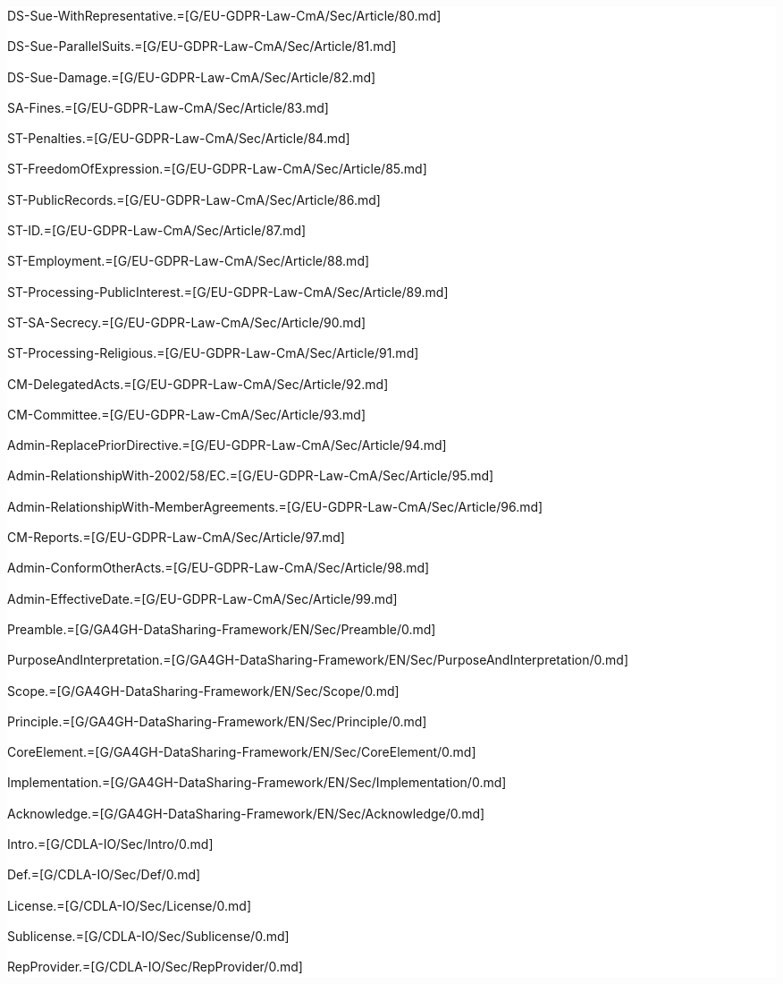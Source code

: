 DS-Sue-WithRepresentative.=[G/EU-GDPR-Law-CmA/Sec/Article/80.md]

DS-Sue-ParallelSuits.=[G/EU-GDPR-Law-CmA/Sec/Article/81.md]

DS-Sue-Damage.=[G/EU-GDPR-Law-CmA/Sec/Article/82.md]

SA-Fines.=[G/EU-GDPR-Law-CmA/Sec/Article/83.md]

ST-Penalties.=[G/EU-GDPR-Law-CmA/Sec/Article/84.md]

ST-FreedomOfExpression.=[G/EU-GDPR-Law-CmA/Sec/Article/85.md]

ST-PublicRecords.=[G/EU-GDPR-Law-CmA/Sec/Article/86.md]

ST-ID.=[G/EU-GDPR-Law-CmA/Sec/Article/87.md]

ST-Employment.=[G/EU-GDPR-Law-CmA/Sec/Article/88.md]

ST-Processing-PublicInterest.=[G/EU-GDPR-Law-CmA/Sec/Article/89.md]

ST-SA-Secrecy.=[G/EU-GDPR-Law-CmA/Sec/Article/90.md]

ST-Processing-Religious.=[G/EU-GDPR-Law-CmA/Sec/Article/91.md]

CM-DelegatedActs.=[G/EU-GDPR-Law-CmA/Sec/Article/92.md]

CM-Committee.=[G/EU-GDPR-Law-CmA/Sec/Article/93.md]

Admin-ReplacePriorDirective.=[G/EU-GDPR-Law-CmA/Sec/Article/94.md]

Admin-RelationshipWith-2002/58/EC.=[G/EU-GDPR-Law-CmA/Sec/Article/95.md]

Admin-RelationshipWith-MemberAgreements.=[G/EU-GDPR-Law-CmA/Sec/Article/96.md]

CM-Reports.=[G/EU-GDPR-Law-CmA/Sec/Article/97.md]

Admin-ConformOtherActs.=[G/EU-GDPR-Law-CmA/Sec/Article/98.md]

Admin-EffectiveDate.=[G/EU-GDPR-Law-CmA/Sec/Article/99.md]


Preamble.=[G/GA4GH-DataSharing-Framework/EN/Sec/Preamble/0.md]

PurposeAndInterpretation.=[G/GA4GH-DataSharing-Framework/EN/Sec/PurposeAndInterpretation/0.md]

Scope.=[G/GA4GH-DataSharing-Framework/EN/Sec/Scope/0.md]

Principle.=[G/GA4GH-DataSharing-Framework/EN/Sec/Principle/0.md]

CoreElement.=[G/GA4GH-DataSharing-Framework/EN/Sec/CoreElement/0.md]

Implementation.=[G/GA4GH-DataSharing-Framework/EN/Sec/Implementation/0.md]

Acknowledge.=[G/GA4GH-DataSharing-Framework/EN/Sec/Acknowledge/0.md]


Intro.=[G/CDLA-IO/Sec/Intro/0.md]

Def.=[G/CDLA-IO/Sec/Def/0.md]

License.=[G/CDLA-IO/Sec/License/0.md]

Sublicense.=[G/CDLA-IO/Sec/Sublicense/0.md]

RepProvider.=[G/CDLA-IO/Sec/RepProvider/0.md]
